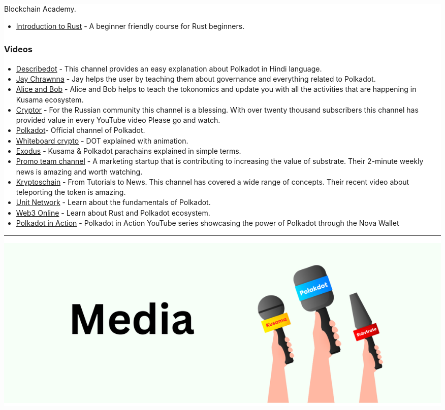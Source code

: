   Blockchain Academy.
- [Introduction to Rust](https://github.com/CrackTheCode016/intro-to-rust-workshop) - A beginner friendly course for Rust beginners.

### Videos

- [Describedot](https://www.youtube.com/channel/UCMLbuHyF7gFb1A0U4WE7cXQ) - This channel provides an easy explanation about Polkadot in Hindi language.
- [Jay Chrawnna](https://youtube.com/c/JayChrawnna) - Jay helps the user by teaching them about governance and everything related to Polkadot.
- [Alice and Bob](https://www.youtube.com/channel/UC0alQ35JKnMo_ctzYITthbw) - Alice and Bob helps to teach the tokonomics and update you with all the activities that are
  happening in Kusama ecosystem.
- [Cryptor](https://www.youtube.com/c/Cryptor) - For the Russian community this channel is a blessing. With over twenty thousand subscribers this channel has provided value in
  every YouTube video Please go and watch.
- [Polkadot](https://www.youtube.com/watch?v=GcOKXAOh4Xw)- Official channel of Polkadot.
- [Whiteboard crypto](https://www.youtube.com/watch?v=YlAdEQp6ekM&t=23s) - DOT explained with animation.
- [Exodus](https://www.youtube.com/watch?v=i6AP6zkhOkA) - Kusama & Polkadot parachains explained in simple terms.
- [Promo team channel](https://www.youtube.com/@PolkadotPromoTeam) - A marketing startup that is contributing to increasing the value of substrate. Their 2-minute weekly news is
  amazing and worth watching.
- [Kryptoschain](https://www.youtube.com/@KryptosChain) - From Tutorials to News. This channel has covered a wide range of concepts. Their recent video about teleporting the token
  is amazing.
- [Unit Network](https://www.youtube.com/@UnitNetwork) - Learn about the fundamentals of Polkadot.
- [Web3 Online](https://www.youtube.com/@web3online) - Learn about Rust and Polkadot ecosystem.
- [Polkadot in Action](https://www.youtube.com/playlist?list=PLi8ol7g_VgHE6ODDyvaWyLn-JhFIiERB_) - Polkadot in Action YouTube series showcasing the power of Polkadot through the
  Nova Wallet

---

<div align="center">
<img src="Assets/Media-awesome-dot.png"/>
</div>
